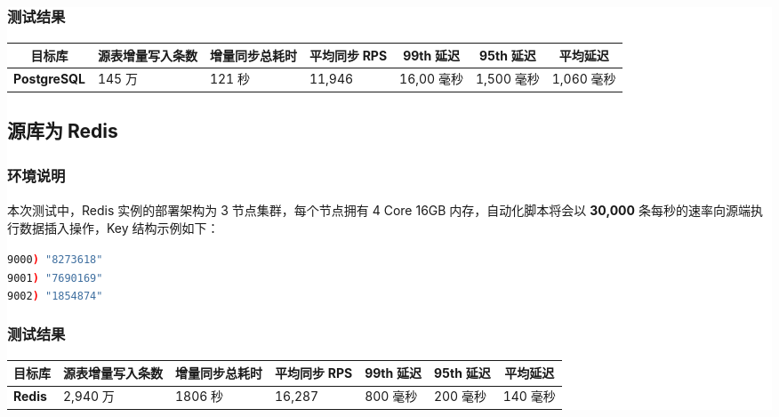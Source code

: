 ### 测试结果

| 目标库         | 源表增量写入条数 | 增量同步总耗时 | 平均同步 RPS | 99th 延迟  | 95th 延迟  | 平均延迟   |
| -------------- | ---------------- | -------------- | ----------- | ---------- | ---------- | ---------- |
| **PostgreSQL** | 145 万           | 121 秒         | 11,946      | 16,00 毫秒 | 1,500 毫秒 | 1,060 毫秒 |





## 源库为 Redis

### 环境说明

本次测试中，Redis 实例的部署架构为 3 节点集群，每个节点拥有 4 Core 16GB 内存，自动化脚本将会以 **30,000** 条每秒的速率向源端执行数据插入操作，Key 结构示例如下：

```bash
9000) "8273618"
9001) "7690169"
9002) "1854874"
```

### 测试结果

| 目标库    | 源表增量写入条数 | 增量同步总耗时 | 平均同步 RPS | 99th 延迟 | 95th 延迟 | 平均延迟 |
| --------- | ---------------- | -------------- | ----------- | --------- | --------- | -------- |
| **Redis** | 2,940 万         | 1806 秒        | 16,287      | 800 毫秒  | 200 毫秒  | 140 毫秒 |



